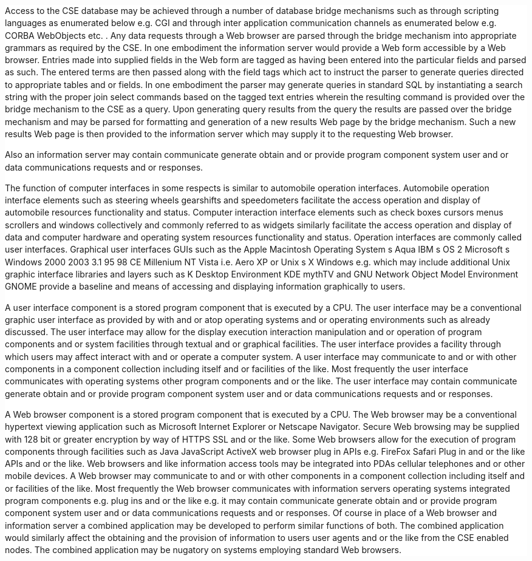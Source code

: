 Access to the CSE database may be achieved through a number of database bridge mechanisms such as through scripting languages as enumerated below e.g. CGI and through inter application communication channels as enumerated below e.g. CORBA WebObjects etc. . Any data requests through a Web browser are parsed through the bridge mechanism into appropriate grammars as required by the CSE. In one embodiment the information server would provide a Web form accessible by a Web browser. Entries made into supplied fields in the Web form are tagged as having been entered into the particular fields and parsed as such. The entered terms are then passed along with the field tags which act to instruct the parser to generate queries directed to appropriate tables and or fields. In one embodiment the parser may generate queries in standard SQL by instantiating a search string with the proper join select commands based on the tagged text entries wherein the resulting command is provided over the bridge mechanism to the CSE as a query. Upon generating query results from the query the results are passed over the bridge mechanism and may be parsed for formatting and generation of a new results Web page by the bridge mechanism. Such a new results Web page is then provided to the information server which may supply it to the requesting Web browser.

Also an information server may contain communicate generate obtain and or provide program component system user and or data communications requests and or responses.

The function of computer interfaces in some respects is similar to automobile operation interfaces. Automobile operation interface elements such as steering wheels gearshifts and speedometers facilitate the access operation and display of automobile resources functionality and status. Computer interaction interface elements such as check boxes cursors menus scrollers and windows collectively and commonly referred to as widgets similarly facilitate the access operation and display of data and computer hardware and operating system resources functionality and status. Operation interfaces are commonly called user interfaces. Graphical user interfaces GUIs such as the Apple Macintosh Operating System s Aqua IBM s OS 2 Microsoft s Windows 2000 2003 3.1 95 98 CE Millenium NT Vista i.e. Aero XP or Unix s X Windows e.g. which may include additional Unix graphic interface libraries and layers such as K Desktop Environment KDE mythTV and GNU Network Object Model Environment GNOME provide a baseline and means of accessing and displaying information graphically to users.

A user interface component is a stored program component that is executed by a CPU. The user interface may be a conventional graphic user interface as provided by with and or atop operating systems and or operating environments such as already discussed. The user interface may allow for the display execution interaction manipulation and or operation of program components and or system facilities through textual and or graphical facilities. The user interface provides a facility through which users may affect interact with and or operate a computer system. A user interface may communicate to and or with other components in a component collection including itself and or facilities of the like. Most frequently the user interface communicates with operating systems other program components and or the like. The user interface may contain communicate generate obtain and or provide program component system user and or data communications requests and or responses.

A Web browser component is a stored program component that is executed by a CPU. The Web browser may be a conventional hypertext viewing application such as Microsoft Internet Explorer or Netscape Navigator. Secure Web browsing may be supplied with 128 bit or greater encryption by way of HTTPS SSL and or the like. Some Web browsers allow for the execution of program components through facilities such as Java JavaScript ActiveX web browser plug in APIs e.g. FireFox Safari Plug in and or the like APIs and or the like. Web browsers and like information access tools may be integrated into PDAs cellular telephones and or other mobile devices. A Web browser may communicate to and or with other components in a component collection including itself and or facilities of the like. Most frequently the Web browser communicates with information servers operating systems integrated program components e.g. plug ins and or the like e.g. it may contain communicate generate obtain and or provide program component system user and or data communications requests and or responses. Of course in place of a Web browser and information server a combined application may be developed to perform similar functions of both. The combined application would similarly affect the obtaining and the provision of information to users user agents and or the like from the CSE enabled nodes. The combined application may be nugatory on systems employing standard Web browsers.
